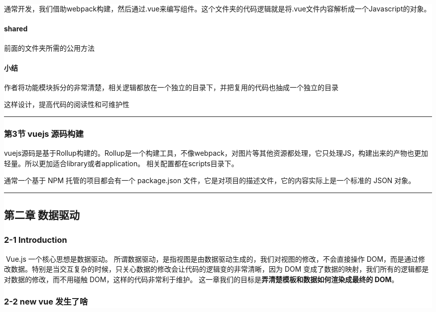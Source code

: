 通常开发，我们借助webpack构建，然后通过.vue来编写组件。这个文件夹的代码逻辑就是将.vue文件内容解析成一个Javascript的对象。

#### shared

前面的文件夹所需的公用方法

#### 小结

作者将功能模块拆分的非常清楚，相关逻辑都放在一个独立的目录下，并把复用的代码也抽成一个独立的目录

这样设计，提高代码的阅读性和可维护性

---



### 第3节 vuejs 源码构建

vuejs源码是基于Rollup构建的。Rollup是一个构建工具，不像webpack，对图片等其他资源都处理，它只处理JS，构建出来的产物也更加轻量。所以更加适合library或者application。 相关配置都在scripts目录下。

通常一个基于 NPM 托管的项目都会有一个 package.json 文件，它是对项目的描述文件，它的内容实际上是一个标准的 JSON 对象。

---



## 第二章 数据驱动

### 2-1 Introduction

​	Vue.js 一个核心思想是数据驱动。
​	所谓数据驱动，是指视图是由数据驱动生成的，我们对视图的修改，不会直接操作 DOM，而是通过修改数据。特别是当交互复杂的时候，只关心数据的修改会让代码的逻辑变的非常清晰，因为 DOM 变成了数据的映射，我们所有的逻辑都是对数据的修改，而不用碰触 DOM，这样的代码非常利于维护。
​	这一章我们的目标是**弄清楚模板和数据如何渲染成最终的 DOM**。

### 2-2 new vue 发生了啥

